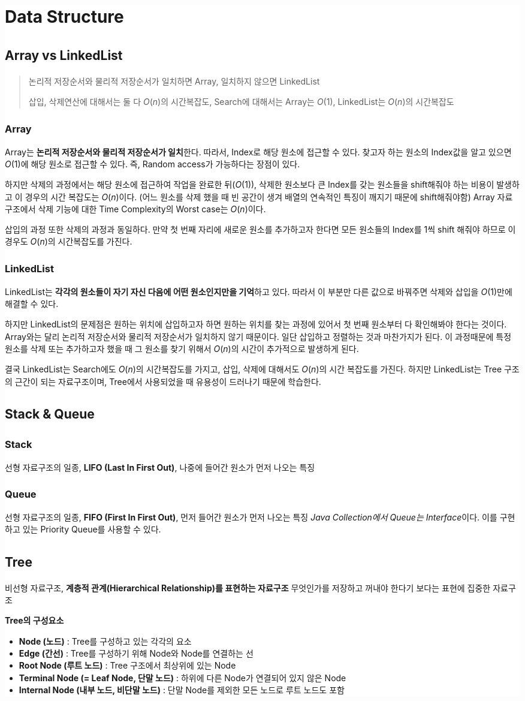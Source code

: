 # Data Structure

## Array vs LinkedList

> 논리적 저장순서와 물리적 저장순서가 일치하면 Array, 일치하지 않으면 LinkedList
>
> 삽입, 삭제연산에 대해서는 둘 다 $O(n)$의 시간복잡도, Search에 대해서는 Array는 $O(1)$, LinkedList는 $O(n)$의 시간복잡도

### Array

Array는 **논리적 저장순서와 물리적 저장순서가 일치**한다.
따라서, Index로 해당 원소에 접근할 수 있다. 찾고자 하는 원소의 Index값을 알고 있으면 $O(1)$에 해당 원소로 접근할 수 있다.
즉, Random access가 가능하다는 장점이 있다.

하지만 삭제의 과정에서는 해당 원소에 접근하여 작업을 완료한 뒤($O(1)$), 삭제한 원소보다 큰 Index를 갖는 원소들을 shift해줘야 하는 비용이 발생하고 이 경우의 시간 복잡도는 $O(n)$이다. (어느 원소를 삭제 했을 때 빈 공간이 생겨 배열의 연속적인 특징이 깨지기 때문에 shift해줘야함)
Array 자료구조에서 삭제 기능에 대한 Time Complexity의 Worst case는 $O(n)$이다.

삽입의 과정 또한 삭제의 과정과 동일하다. 만약 첫 번째 자리에 새로운 원소를 추가하고자 한다면 모든 원소들의 Index를 1씩 shift 해줘야 하므로 이 경우도 $O(n)$의 시간복잡도를 가진다.

### LinkedList

LinkedList는 **각각의 원소들이 자기 자신 다음에 어떤 원소인지만을 기억**하고 있다.
따라서 이 부분만 다른 값으로 바꿔주면 삭제와 삽입을 $O(1)$만에 해결할 수 있다.

하지만 LinkedList의 문제점은 원하는 위치에 삽입하고자 하면 원하는 위치를 찾는 과정에 있어서 첫 번째 원소부터 다 확인해봐야 한다는 것이다.
Array와는 달리 논리적 저장순서와 물리적 저장순서가 일치하지 않기 때문이다.
일단 삽입하고 정렬하는 것과 마찬가지가 된다. 이 과정때문에 특정 원소를 삭제 또는 추가하고자 했을 때 그 원소를 찾기 위해서 $O(n)$의 시간이 추가적으로 발생하게 된다.

결국 LinkedList는 Search에도 $O(n)$의 시간복잡도를 가지고, 삽입, 삭제에 대해서도 $O(n)$의 시간 복잡도를 가진다.
하지만 LinkedList는 Tree 구조의 근간이 되는 자료구조이며, Tree에서 사용되었을 때 유용성이 드러나기 때문에 학습한다.

## Stack & Queue

### Stack

선형 자료구조의 일종, **LIFO (Last In First Out)**, 나중에 들어간 원소가 먼저 나오는 특징

### Queue

선형 자료구조의 일종, **FIFO (First In First Out)**, 먼저 들어간 원소가 먼저 나오는 특징
*Java Collection에서 Queue는 Interface*이다. 이를 구현하고 있는 Priority Queue를 사용할 수 있다.

## Tree

비선형 자료구조, **계층적 관계(Hierarchical Relationship)를 표현하는 자료구조**
무엇인가를 저장하고 꺼내야 한다기 보다는 표현에 집중한 자료구조

**Tree의 구성요소**

* **Node (노드)** : Tree를 구성하고 있는 각각의 요소
* **Edge (간선)** : Tree를 구성하기 위해 Node와 Node를 연결하는 선
* **Root Node (루트 노드)** : Tree 구조에서 최상위에 있는 Node
* **Terminal Node (= Leaf Node, 단말 노드)** : 하위에 다른 Node가 연결되어 있지 않은 Node
* **Internal Node (내부 노드, 비단말 노드)** : 단말 Node를 제외한 모든 노드로 루트 노드도 포함
